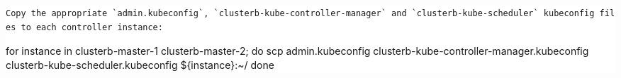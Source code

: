 ```
Copy the appropriate `admin.kubeconfig`, `clusterb-kube-controller-manager` and `clusterb-kube-scheduler` kubeconfig files to each controller instance:

```
for instance in clusterb-master-1 clusterb-master-2; do
  scp admin.kubeconfig clusterb-kube-controller-manager.kubeconfig clusterb-kube-scheduler.kubeconfig ${instance}:~/
done
```
